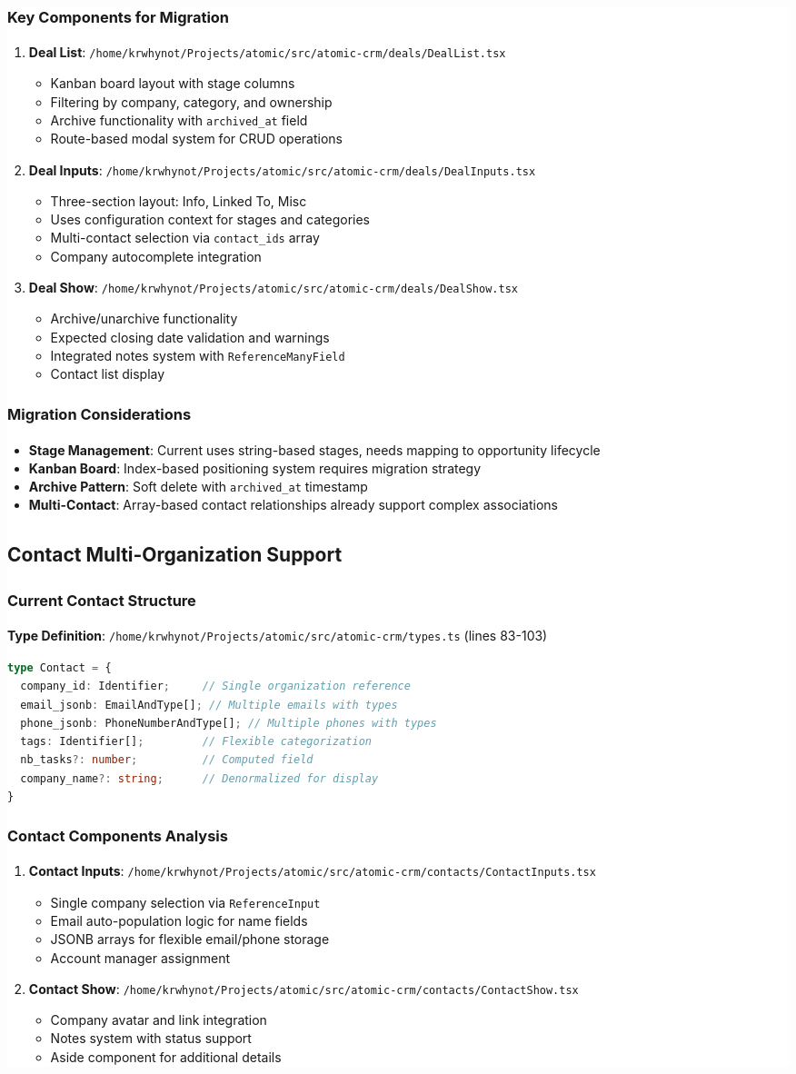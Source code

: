 ### Key Components for Migration
1. **Deal List**: `/home/krwhynot/Projects/atomic/src/atomic-crm/deals/DealList.tsx`
   - Kanban board layout with stage columns
   - Filtering by company, category, and ownership
   - Archive functionality with `archived_at` field
   - Route-based modal system for CRUD operations

2. **Deal Inputs**: `/home/krwhynot/Projects/atomic/src/atomic-crm/deals/DealInputs.tsx`
   - Three-section layout: Info, Linked To, Misc
   - Uses configuration context for stages and categories
   - Multi-contact selection via `contact_ids` array
   - Company autocomplete integration

3. **Deal Show**: `/home/krwhynot/Projects/atomic/src/atomic-crm/deals/DealShow.tsx`
   - Archive/unarchive functionality
   - Expected closing date validation and warnings
   - Integrated notes system with `ReferenceManyField`
   - Contact list display

### Migration Considerations
- **Stage Management**: Current uses string-based stages, needs mapping to opportunity lifecycle
- **Kanban Board**: Index-based positioning system requires migration strategy
- **Archive Pattern**: Soft delete with `archived_at` timestamp
- **Multi-Contact**: Array-based contact relationships already support complex associations

## Contact Multi-Organization Support

### Current Contact Structure
**Type Definition**: `/home/krwhynot/Projects/atomic/src/atomic-crm/types.ts` (lines 83-103)
```typescript
type Contact = {
  company_id: Identifier;     // Single organization reference
  email_jsonb: EmailAndType[]; // Multiple emails with types
  phone_jsonb: PhoneNumberAndType[]; // Multiple phones with types
  tags: Identifier[];         // Flexible categorization
  nb_tasks?: number;          // Computed field
  company_name?: string;      // Denormalized for display
}
```

### Contact Components Analysis
1. **Contact Inputs**: `/home/krwhynot/Projects/atomic/src/atomic-crm/contacts/ContactInputs.tsx`
   - Single company selection via `ReferenceInput`
   - Email auto-population logic for name fields
   - JSONB arrays for flexible email/phone storage
   - Account manager assignment

2. **Contact Show**: `/home/krwhynot/Projects/atomic/src/atomic-crm/contacts/ContactShow.tsx`
   - Company avatar and link integration
   - Notes system with status support
   - Aside component for additional details
